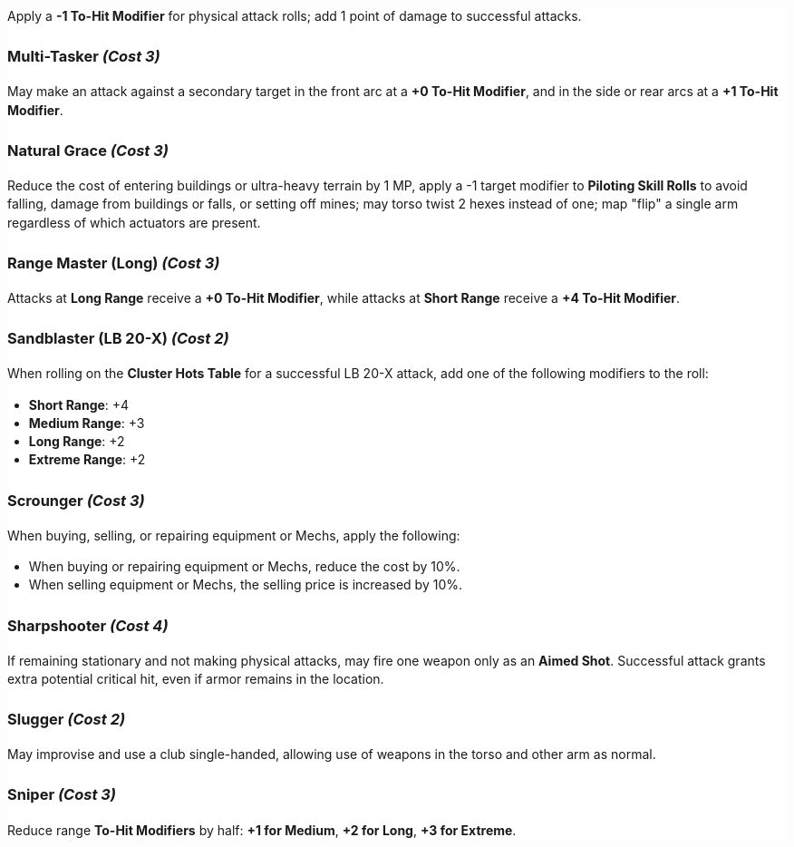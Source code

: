 Apply a **-1 To-Hit Modifier** for physical attack rolls; add 1 point of damage
to successful attacks.

### Multi-Tasker _(Cost 3)_ <a name="multitasker"></a>

May make an attack against a secondary target in the front arc at a
**+0 To-Hit Modifier**, and in the side or rear arcs at a **+1 To-Hit Modifier**.

### Natural Grace _(Cost 3)_ <a name="natgrace"></a>

Reduce the cost of entering buildings or ultra-heavy terrain by 1 MP, apply a -1
target modifier to **Piloting Skill Rolls** to avoid falling, damage from buildings
or falls, or setting off mines; may torso twist 2 hexes instead of one; map "flip"
a single arm regardless of which actuators are present.

### Range Master (Long) _(Cost 3)_ <a name="rm_long"></a>

Attacks at **Long Range** receive a **+0 To-Hit Modifier**, while attacks at
**Short Range** receive a **+4 To-Hit Modifier**.

### Sandblaster (LB 20-X) _(Cost 2)_ <a name="sandblaster"></a>

When rolling on the **Cluster Hots Table** for a successful LB 20-X attack, add
one of the following modifiers to the roll:

* **Short Range**: +4
* **Medium Range**: +3
* **Long Range**: +2
* **Extreme Range**: +2

### Scrounger _(Cost 3)_ <a name="scrounger"></a>

When buying, selling, or repairing equipment or Mechs, apply the following:

* When buying or repairing equipment or Mechs, reduce the cost by 10%.
* When selling equipment or Mechs, the selling price is increased by 10%.

### Sharpshooter _(Cost 4)_ <a name="sharpshooter"></a>

If remaining stationary and not making physical attacks, may fire one weapon only
as an **Aimed Shot**.  Successful attack grants extra potential critical hit, even
if armor remains in the location.

### Slugger _(Cost 2)_ <a name="slugger"></a>

May improvise and use a club single-handed, allowing use of weapons in the torso
and other arm as normal.

### Sniper _(Cost 3)_ <a name="sniper"></a>

Reduce range **To-Hit Modifiers** by half: **+1 for Medium**, **+2 for Long**,
**+3 for Extreme**.

